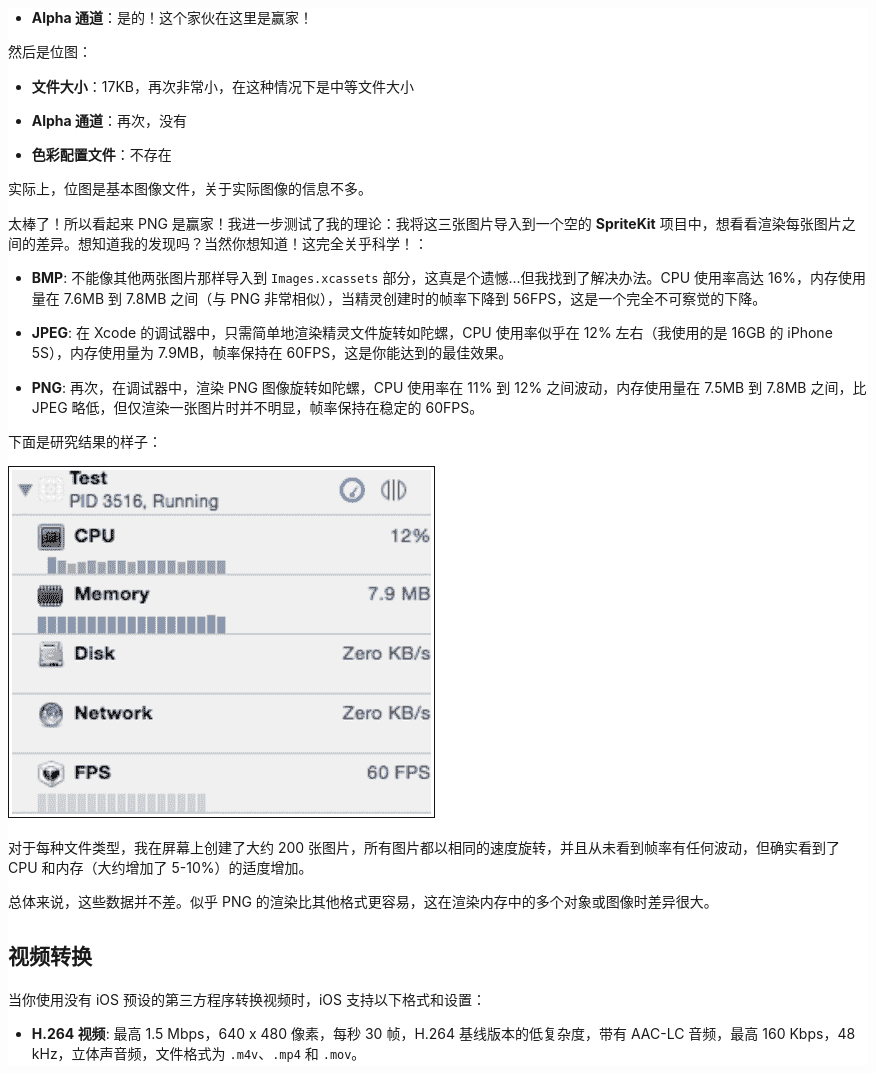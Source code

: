 +   **Alpha 通道**：是的！这个家伙在这里是赢家！

然后是位图：

+   **文件大小**：17KB，再次非常小，在这种情况下是中等文件大小

+   **Alpha 通道**：再次，没有

+   **色彩配置文件**：不存在

实际上，位图是基本图像文件，关于实际图像的信息不多。

太棒了！所以看起来 PNG 是赢家！我进一步测试了我的理论：我将这三张图片导入到一个空的 **SpriteKit** 项目中，想看看渲染每张图片之间的差异。想知道我的发现吗？当然你想知道！这完全关乎科学！：

+   **BMP**: 不能像其他两张图片那样导入到 `Images.xcassets` 部分，这真是个遗憾...但我找到了解决办法。CPU 使用率高达 16%，内存使用量在 7.6MB 到 7.8MB 之间（与 PNG 非常相似），当精灵创建时的帧率下降到 56FPS，这是一个完全不可察觉的下降。

+   **JPEG**: 在 Xcode 的调试器中，只需简单地渲染精灵文件旋转如陀螺，CPU 使用率似乎在 12% 左右（我使用的是 16GB 的 iPhone 5S），内存使用量为 7.9MB，帧率保持在 60FPS，这是你能达到的最佳效果。

+   **PNG**: 再次，在调试器中，渲染 PNG 图像旋转如陀螺，CPU 使用率在 11% 到 12% 之间波动，内存使用量在 7.5MB 到 7.8MB 之间，比 JPEG 略低，但仅渲染一张图片时并不明显，帧率保持在稳定的 60FPS。

下面是研究结果的样子：

![创建优化资源](img/B03553_02_07.jpg)

对于每种文件类型，我在屏幕上创建了大约 200 张图片，所有图片都以相同的速度旋转，并且从未看到帧率有任何波动，但确实看到了 CPU 和内存（大约增加了 5-10%）的适度增加。

总体来说，这些数据并不差。似乎 PNG 的渲染比其他格式更容易，这在渲染内存中的多个对象或图像时差异很大。

## 视频转换

当你使用没有 iOS 预设的第三方程序转换视频时，iOS 支持以下格式和设置：

+   **H.264 视频**: 最高 1.5 Mbps，640 x 480 像素，每秒 30 帧，H.264 基线版本的低复杂度，带有 AAC-LC 音频，最高 160 Kbps，48 kHz，立体声音频，文件格式为 `.m4v`、`.mp4` 和 `.mov`。
